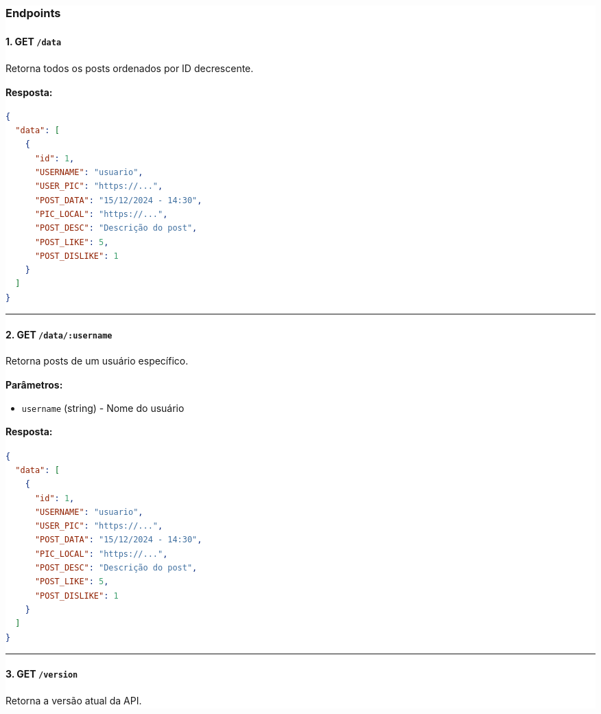 ### Endpoints

#### 1. **GET** `/data`
Retorna todos os posts ordenados por ID decrescente.

**Resposta:**
```json
{
  "data": [
    {
      "id": 1,
      "USERNAME": "usuario",
      "USER_PIC": "https://...",
      "POST_DATA": "15/12/2024 - 14:30",
      "PIC_LOCAL": "https://...",
      "POST_DESC": "Descrição do post",
      "POST_LIKE": 5,
      "POST_DISLIKE": 1
    }
  ]
}
```

---

#### 2. **GET** `/data/:username`
Retorna posts de um usuário específico.

**Parâmetros:**
- `username` (string) - Nome do usuário

**Resposta:**
```json
{
  "data": [
    {
      "id": 1,
      "USERNAME": "usuario",
      "USER_PIC": "https://...",
      "POST_DATA": "15/12/2024 - 14:30",
      "PIC_LOCAL": "https://...",
      "POST_DESC": "Descrição do post",
      "POST_LIKE": 5,
      "POST_DISLIKE": 1
    }
  ]
}
```

---

#### 3. **GET** `/version`
Retorna a versão atual da API.
